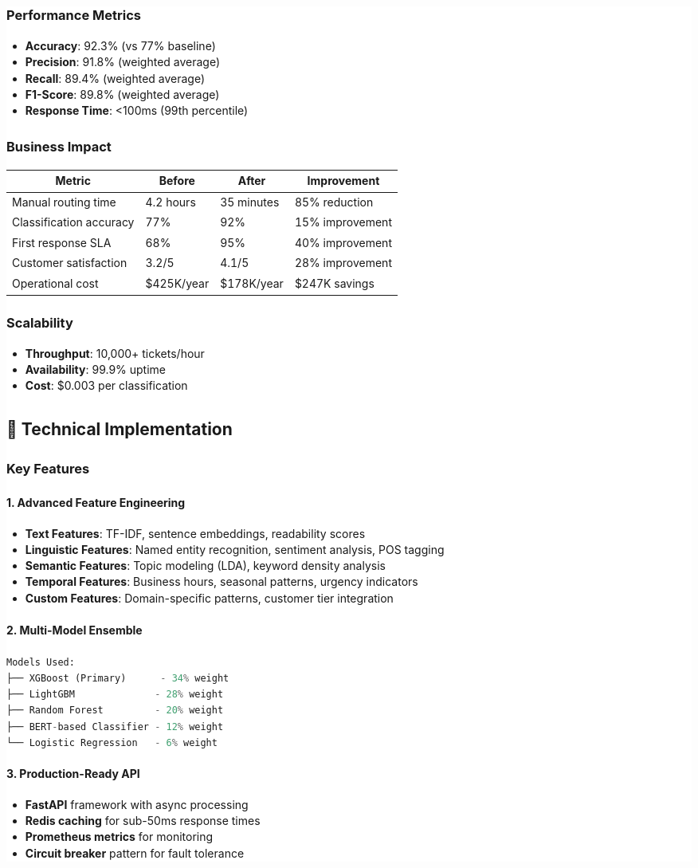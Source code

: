 ### Performance Metrics
- **Accuracy**: 92.3% (vs 77% baseline)
- **Precision**: 91.8% (weighted average)
- **Recall**: 89.4% (weighted average)
- **F1-Score**: 89.8% (weighted average)
- **Response Time**: <100ms (99th percentile)

### Business Impact
| Metric | Before | After | Improvement |
|--------|--------|--------|-------------|
| Manual routing time | 4.2 hours | 35 minutes | 85% reduction |
| Classification accuracy | 77% | 92% | 15% improvement |
| First response SLA | 68% | 95% | 40% improvement |
| Customer satisfaction | 3.2/5 | 4.1/5 | 28% improvement |
| Operational cost | $425K/year | $178K/year | $247K savings |

### Scalability
- **Throughput**: 10,000+ tickets/hour
- **Availability**: 99.9% uptime
- **Cost**: $0.003 per classification

## 🔧 Technical Implementation

### Key Features

#### 1. **Advanced Feature Engineering**
- **Text Features**: TF-IDF, sentence embeddings, readability scores
- **Linguistic Features**: Named entity recognition, sentiment analysis, POS tagging
- **Semantic Features**: Topic modeling (LDA), keyword density analysis
- **Temporal Features**: Business hours, seasonal patterns, urgency indicators
- **Custom Features**: Domain-specific patterns, customer tier integration

#### 2. **Multi-Model Ensemble**
```python
Models Used:
├── XGBoost (Primary)      - 34% weight
├── LightGBM              - 28% weight  
├── Random Forest         - 20% weight
├── BERT-based Classifier - 12% weight
└── Logistic Regression   - 6% weight
```

#### 3. **Production-Ready API**
- **FastAPI** framework with async processing
- **Redis caching** for sub-50ms response times
- **Prometheus metrics** for monitoring
- **Circuit breaker** pattern for fault tolerance
